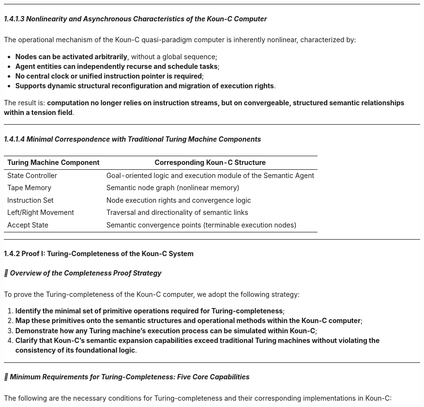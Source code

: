 ------------------------------------------------------------------------

##### 1.4.1.3 Nonlinearity and Asynchronous Characteristics of the Koun-C Computer

The operational mechanism of the Koun-C quasi-paradigm computer is inherently nonlinear, characterized by:

- **Nodes can be activated arbitrarily**, without a global sequence;
- **Agent entities can independently recurse and schedule tasks**;
- **No central clock or unified instruction pointer is required**;
- **Supports dynamic structural reconfiguration and migration of execution rights**.

The result is: **computation no longer relies on instruction streams, but on convergeable, structured semantic relationships within a tension field**.

------------------------------------------------------------------------

##### 1.4.1.4 Minimal Correspondence with Traditional Turing Machine Components

| Turing Machine Component | Corresponding Koun-C Structure |
|---------------------|---------------------------------------------------|
| State Controller | Goal-oriented logic and execution module of the Semantic Agent |
| Tape Memory | Semantic node graph (nonlinear memory) |
| Instruction Set | Node execution rights and convergence logic |
| Left/Right Movement | Traversal and directionality of semantic links |
| Accept State | Semantic convergence points (terminable execution nodes) |

------------------------------------------------------------------------

#### 1.4.2 Proof I: Turing-Completeness of the Koun-C System

##### 📌 Overview of the Completeness Proof Strategy

To prove the Turing-completeness of the Koun-C computer, we adopt the following strategy:

1.  **Identify the minimal set of primitive operations required for Turing-completeness**;
2.  **Map these primitives onto the semantic structures and operational methods within the Koun-C computer**;
3.  **Demonstrate how any Turing machine’s execution process can be simulated within Koun-C**;
4.  **Clarify that Koun-C’s semantic expansion capabilities exceed traditional Turing machines without violating the consistency of its foundational logic**.

------------------------------------------------------------------------

##### 📌 Minimum Requirements for Turing-Completeness: Five Core Capabilities

The following are the necessary conditions for Turing-completeness and their corresponding implementations in Koun-C:

